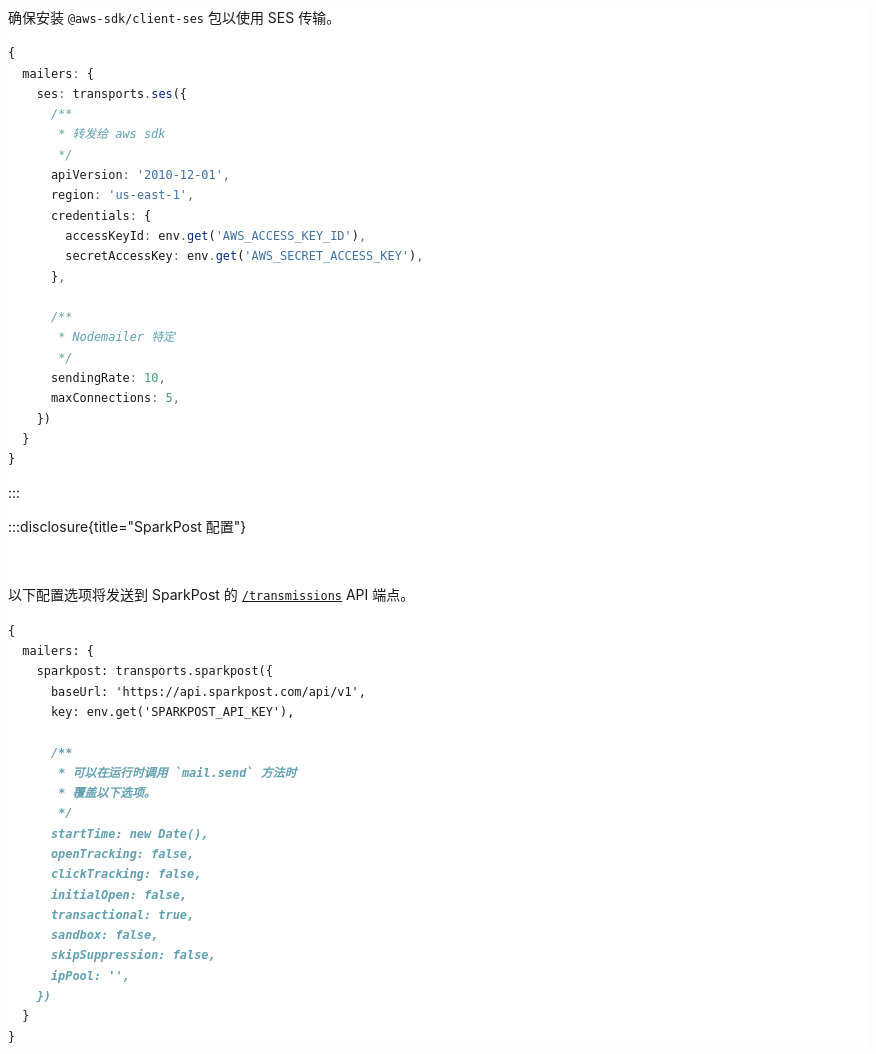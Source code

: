 确保安装 `@aws-sdk/client-ses` 包以使用 SES 传输。

```ts
{
  mailers: {
    ses: transports.ses({
      /**
       * 转发给 aws sdk
       */
      apiVersion: '2010-12-01',
      region: 'us-east-1',
      credentials: {
        accessKeyId: env.get('AWS_ACCESS_KEY_ID'),
        secretAccessKey: env.get('AWS_SECRET_ACCESS_KEY'),
      },

      /**
       * Nodemailer 特定
       */
      sendingRate: 10,
      maxConnections: 5,
    })
  }
}
```

:::

:::disclosure{title="SparkPost 配置"}

<br />

以下配置选项将发送到 SparkPost 的 [`/transmissions`](https://developers.sparkpost.com/api/transmissions/#header-request-body) API 端点。
```markdown
{
  mailers: {
    sparkpost: transports.sparkpost({
      baseUrl: 'https://api.sparkpost.com/api/v1',
      key: env.get('SPARKPOST_API_KEY'),

      /**
       * 可以在运行时调用 `mail.send` 方法时
       * 覆盖以下选项。
       */
      startTime: new Date(),
      openTracking: false,
      clickTracking: false,
      initialOpen: false,
      transactional: true,
      sandbox: false,
      skipSuppression: false,
      ipPool: '',
    })
  }
}
```

